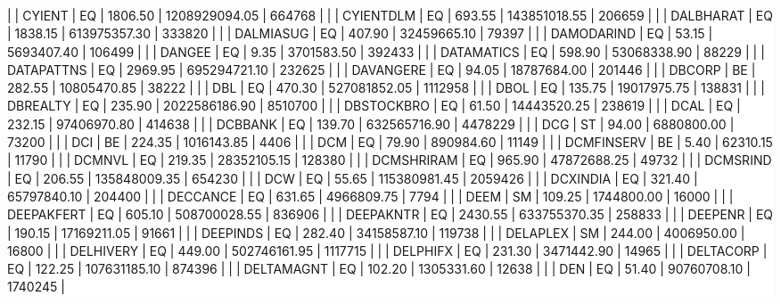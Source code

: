 |  | CYIENT | EQ | 1806.50 | 1208929094.05 | 664768 |
|  | CYIENTDLM | EQ | 693.55 | 143851018.55 | 206659 |
|  | DALBHARAT | EQ | 1838.15 | 613975357.30 | 333820 |
|  | DALMIASUG | EQ | 407.90 | 32459665.10 | 79397 |
|  | DAMODARIND | EQ | 53.15 | 5693407.40 | 106499 |
|  | DANGEE | EQ | 9.35 | 3701583.50 | 392433 |
|  | DATAMATICS | EQ | 598.90 | 53068338.90 | 88229 |
|  | DATAPATTNS | EQ | 2969.95 | 695294721.10 | 232625 |
|  | DAVANGERE | EQ | 94.05 | 18787684.00 | 201446 |
|  | DBCORP | BE | 282.55 | 10805470.85 | 38222 |
|  | DBL | EQ | 470.30 | 527081852.05 | 1112958 |
|  | DBOL | EQ | 135.75 | 19017975.75 | 138831 |
|  | DBREALTY | EQ | 235.90 | 2022586186.90 | 8510700 |
|  | DBSTOCKBRO | EQ | 61.50 | 14443520.25 | 238619 |
|  | DCAL | EQ | 232.15 | 97406970.80 | 414638 |
|  | DCBBANK | EQ | 139.70 | 632565716.90 | 4478229 |
|  | DCG | ST | 94.00 | 6880800.00 | 73200 |
|  | DCI | BE | 224.35 | 1016143.85 | 4406 |
|  | DCM | EQ | 79.90 | 890984.60 | 11149 |
|  | DCMFINSERV | BE | 5.40 | 62310.15 | 11790 |
|  | DCMNVL | EQ | 219.35 | 28352105.15 | 128380 |
|  | DCMSHRIRAM | EQ | 965.90 | 47872688.25 | 49732 |
|  | DCMSRIND | EQ | 206.55 | 135848009.35 | 654230 |
|  | DCW | EQ | 55.65 | 115380981.45 | 2059426 |
|  | DCXINDIA | EQ | 321.40 | 65797840.10 | 204400 |
|  | DECCANCE | EQ | 631.65 | 4966809.75 | 7794 |
|  | DEEM | SM | 109.25 | 1744800.00 | 16000 |
|  | DEEPAKFERT | EQ | 605.10 | 508700028.55 | 836906 |
|  | DEEPAKNTR | EQ | 2430.55 | 633755370.35 | 258833 |
|  | DEEPENR | EQ | 190.15 | 17169211.05 | 91661 |
|  | DEEPINDS | EQ | 282.40 | 34158587.10 | 119738 |
|  | DELAPLEX | SM | 244.00 | 4006950.00 | 16800 |
|  | DELHIVERY | EQ | 449.00 | 502746161.95 | 1117715 |
|  | DELPHIFX | EQ | 231.30 | 3471442.90 | 14965 |
|  | DELTACORP | EQ | 122.25 | 107631185.10 | 874396 |
|  | DELTAMAGNT | EQ | 102.20 | 1305331.60 | 12638 |
|  | DEN | EQ | 51.40 | 90760708.10 | 1740245 |